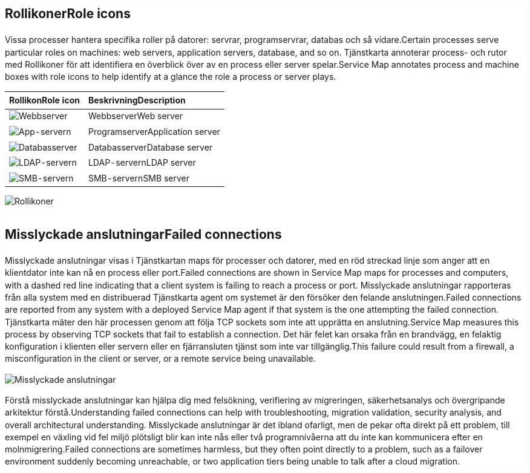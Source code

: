 
## <a name="role-icons"></a><span data-ttu-id="3bdc1-190">Rollikoner</span><span class="sxs-lookup"><span data-stu-id="3bdc1-190">Role icons</span></span>
<span data-ttu-id="3bdc1-191">Vissa processer hantera specifika roller på datorer: servrar, programservrar, databas och så vidare.</span><span class="sxs-lookup"><span data-stu-id="3bdc1-191">Certain processes serve particular roles on machines: web servers, application servers, database, and so on.</span></span> <span data-ttu-id="3bdc1-192">Tjänstkarta annoterar process- och rutor med Rollikoner för att identifiera en överblick över av en process eller server spelar.</span><span class="sxs-lookup"><span data-stu-id="3bdc1-192">Service Map annotates process and machine boxes with role icons to help identify at a glance the role a process or server plays.</span></span>

| <span data-ttu-id="3bdc1-193">Rollikon</span><span class="sxs-lookup"><span data-stu-id="3bdc1-193">Role icon</span></span> | <span data-ttu-id="3bdc1-194">Beskrivning</span><span class="sxs-lookup"><span data-stu-id="3bdc1-194">Description</span></span> |
|:--|:--|
| ![Webbserver](media/oms-service-map/role-web-server.png) | <span data-ttu-id="3bdc1-196">Webbserver</span><span class="sxs-lookup"><span data-stu-id="3bdc1-196">Web server</span></span> |
| ![App-servern](media/oms-service-map/role-application-server.png) | <span data-ttu-id="3bdc1-198">Programserver</span><span class="sxs-lookup"><span data-stu-id="3bdc1-198">Application server</span></span> |
| ![Databasserver](media/oms-service-map/role-database.png) | <span data-ttu-id="3bdc1-200">Databasserver</span><span class="sxs-lookup"><span data-stu-id="3bdc1-200">Database server</span></span> |
| ![LDAP-servern](media/oms-service-map/role-ldap.png) | <span data-ttu-id="3bdc1-202">LDAP-servern</span><span class="sxs-lookup"><span data-stu-id="3bdc1-202">LDAP server</span></span> |
| ![SMB-servern](media/oms-service-map/role-smb.png) | <span data-ttu-id="3bdc1-204">SMB-servern</span><span class="sxs-lookup"><span data-stu-id="3bdc1-204">SMB server</span></span> |

![Rollikoner](media/oms-service-map/role-icons.png)


## <a name="failed-connections"></a><span data-ttu-id="3bdc1-206">Misslyckade anslutningar</span><span class="sxs-lookup"><span data-stu-id="3bdc1-206">Failed connections</span></span>
<span data-ttu-id="3bdc1-207">Misslyckade anslutningar visas i Tjänstkartan maps för processer och datorer, med en röd streckad linje som anger att en klientdator inte kan nå en process eller port.</span><span class="sxs-lookup"><span data-stu-id="3bdc1-207">Failed connections are shown in Service Map maps for processes and computers, with a dashed red line indicating that a client system is failing to reach a process or port.</span></span> <span data-ttu-id="3bdc1-208">Misslyckade anslutningar rapporteras från alla system med en distribuerad Tjänstkarta agent om systemet är den försöker den felande anslutningen.</span><span class="sxs-lookup"><span data-stu-id="3bdc1-208">Failed connections are reported from any system with a deployed Service Map agent if that system is the one attempting the failed connection.</span></span> <span data-ttu-id="3bdc1-209">Tjänstkarta mäter den här processen genom att följa TCP sockets som inte att upprätta en anslutning.</span><span class="sxs-lookup"><span data-stu-id="3bdc1-209">Service Map measures this process by observing TCP sockets that fail to establish a connection.</span></span> <span data-ttu-id="3bdc1-210">Det här felet kan orsaka från en brandvägg, en felaktig konfiguration i klienten eller servern eller en fjärransluten tjänst som inte var tillgänglig.</span><span class="sxs-lookup"><span data-stu-id="3bdc1-210">This failure could result from a firewall, a misconfiguration in the client or server, or a remote service being unavailable.</span></span>

![Misslyckade anslutningar](media/oms-service-map/failed-connections.png)

<span data-ttu-id="3bdc1-212">Förstå misslyckade anslutningar kan hjälpa dig med felsökning, verifiering av migreringen, säkerhetsanalys och övergripande arkitektur förstå.</span><span class="sxs-lookup"><span data-stu-id="3bdc1-212">Understanding failed connections can help with troubleshooting, migration validation, security analysis, and overall architectural understanding.</span></span> <span data-ttu-id="3bdc1-213">Misslyckade anslutningar är det ibland ofarligt, men de pekar ofta direkt på ett problem, till exempel en växling vid fel miljö plötsligt blir kan inte nås eller två programnivåerna att du inte kan kommunicera efter en molnmigrering.</span><span class="sxs-lookup"><span data-stu-id="3bdc1-213">Failed connections are sometimes harmless, but they often point directly to a problem, such as a failover environment suddenly becoming unreachable, or two application tiers being unable to talk after a cloud migration.</span></span>
